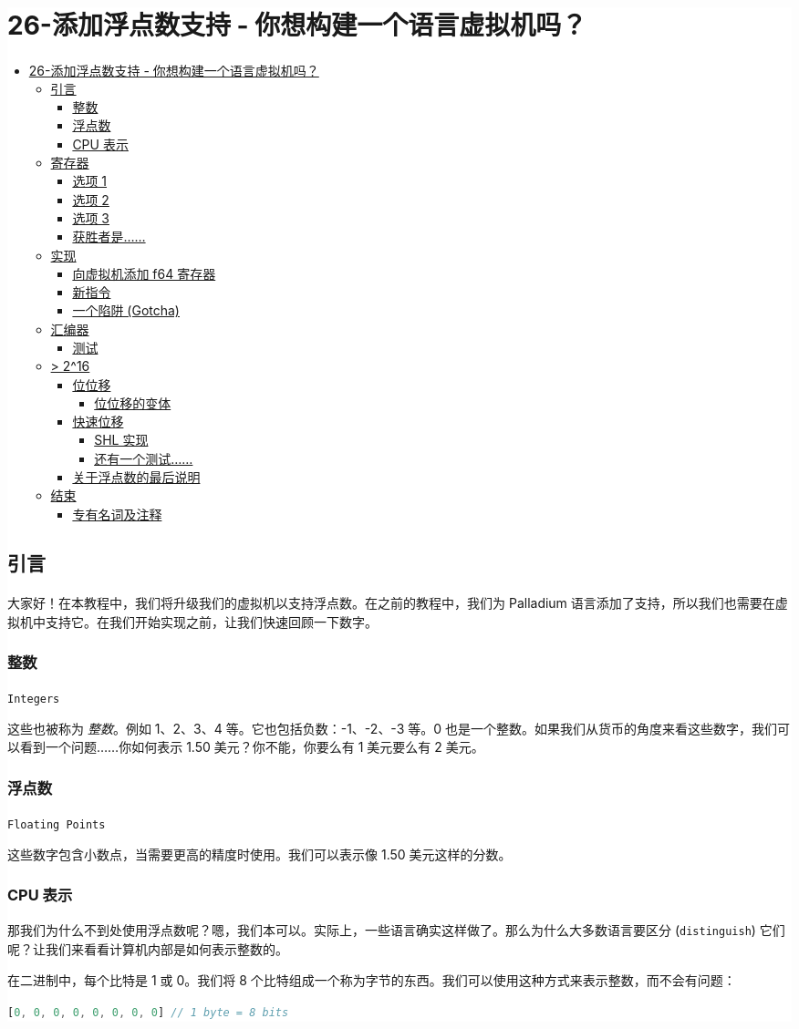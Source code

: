 # 26-添加浮点数支持 - 你想构建一个语言虚拟机吗？

- [26-添加浮点数支持 - 你想构建一个语言虚拟机吗？](#26-添加浮点数支持---你想构建一个语言虚拟机吗)
    - [引言](#引言)
        - [整数](#整数)
        - [浮点数](#浮点数)
        - [CPU 表示](#cpu-表示)
    - [寄存器](#寄存器)
        - [选项 1](#选项-1)
        - [选项 2](#选项-2)
        - [选项 3](#选项-3)
        - [获胜者是……](#获胜者是)
    - [实现](#实现)
        - [向虚拟机添加 f64 寄存器](#向虚拟机添加-f64-寄存器)
        - [新指令](#新指令)
        - [一个陷阱 (Gotcha)](#一个陷阱-gotcha)
    - [汇编器](#汇编器)
        - [测试](#测试)
    - [\> 2^16](#-216)
        - [位位移](#位位移)
            - [位位移的变体](#位位移的变体)
        - [快速位移](#快速位移)
            - [SHL 实现](#shl-实现)
            - [还有一个测试……](#还有一个测试)
        - [关于浮点数的最后说明](#关于浮点数的最后说明)
    - [结束](#结束)
        - [专有名词及注释](#专有名词及注释)

## 引言

大家好！在本教程中，我们将升级我们的虚拟机以支持浮点数。在之前的教程中，我们为 Palladium 语言添加了支持，所以我们也需要在虚拟机中支持它。在我们开始实现之前，让我们快速回顾一下数字。

### 整数

`Integers`

这些也被称为 _整数_。例如 1、2、3、4 等。它也包括负数：-1、-2、-3 等。0 也是一个整数。如果我们从货币的角度来看这些数字，我们可以看到一个问题……你如何表示 1.50 美元？你不能，你要么有 1 美元要么有 2 美元。

### 浮点数

`Floating Points`

这些数字包含小数点，当需要更高的精度时使用。我们可以表示像 1.50 美元这样的分数。

### CPU 表示

那我们为什么不到处使用浮点数呢？嗯，我们本可以。实际上，一些语言确实这样做了。那么为什么大多数语言要区分 (`distinguish`) 它们呢？让我们来看看计算机内部是如何表示整数的。

在二进制中，每个比特是 1 或 0。我们将 8 个比特组成一个称为字节的东西。我们可以使用这种方式来表示整数，而不会有问题：

```rust
[0, 0, 0, 0, 0, 0, 0, 0] // 1 byte = 8 bits
```
